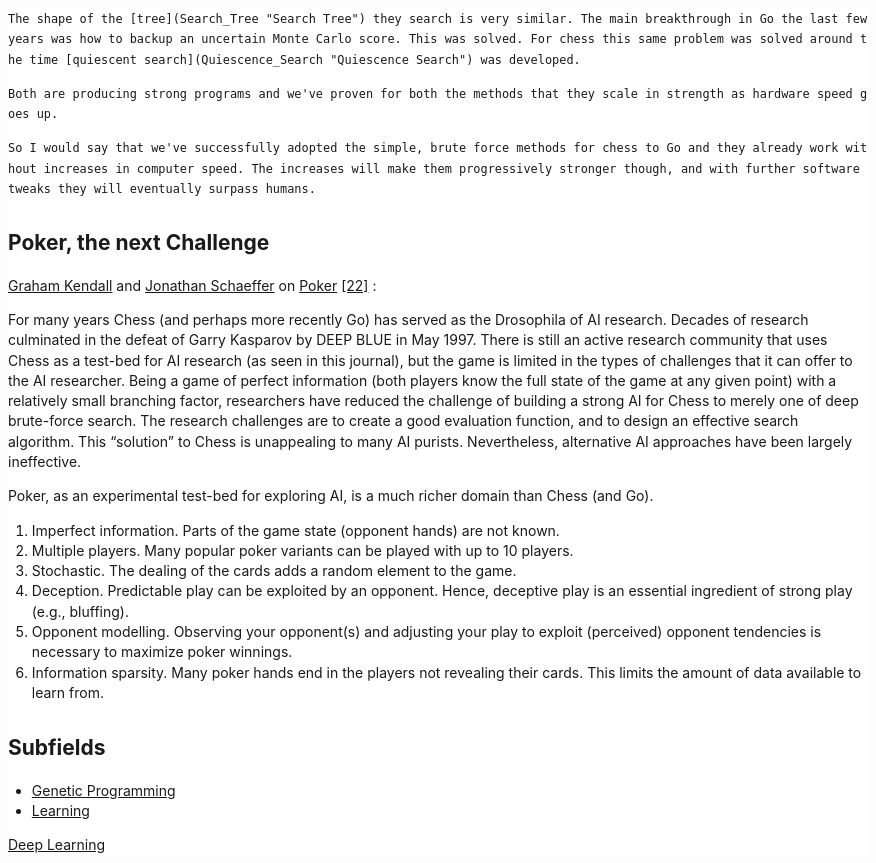 ```
The shape of the [tree](Search_Tree "Search Tree") they search is very similar. The main breakthrough in Go the last few years was how to backup an uncertain Monte Carlo score. This was solved. For chess this same problem was solved around the time [quiescent search](Quiescence_Search "Quiescence Search") was developed.

```

```
Both are producing strong programs and we've proven for both the methods that they scale in strength as hardware speed goes up.

```

```
So I would say that we've successfully adopted the simple, brute force methods for chess to Go and they already work without increases in computer speed. The increases will make them progressively stronger though, and with further software tweaks they will eventually surpass humans. 

```

## Poker, the next Challenge

[Graham Kendall](Graham_Kendall "Graham Kendall") and [Jonathan Schaeffer](Jonathan_Schaeffer "Jonathan Schaeffer") on [Poker](http://ilk.uvt.nl/icga/games/Poker/) [[22]](#cite_note-22) :

For many years Chess (and perhaps more recently Go) has served as the Drosophila of AI research. Decades of research culminated in the defeat of Garry Kasparov by DEEP BLUE in May 1997. There is still an active research community that uses Chess as a test-bed for AI research (as seen in this journal), but the game is limited in the types of challenges that it can offer to the AI researcher. Being a game of perfect information (both players know the full state of the game at any given point) with a relatively small branching factor, researchers have reduced the challenge of building a strong AI for Chess to merely one of deep brute-force search. The research challenges are to create a good evaluation function, and to design an effective search algorithm. This “solution” to Chess is unappealing to many AI purists. Nevertheless, alternative AI approaches have been largely ineffective.

Poker, as an experimental test-bed for exploring AI, is a much richer domain than Chess (and Go).

1. Imperfect information. Parts of the game state (opponent hands) are not known.
1. Multiple players. Many popular poker variants can be played with up to 10 players.
1. Stochastic. The dealing of the cards adds a random element to the game.
1. Deception. Predictable play can be exploited by an opponent. Hence, deceptive play is an essential ingredient of strong play (e.g., bluffing).
1. Opponent modelling. Observing your opponent(s) and adjusting your play to exploit (perceived) opponent tendencies is necessary to maximize poker winnings.
1. Information sparsity. Many poker hands end in the players not revealing their cards. This limits the amount of data available to learn from.

## Subfields

- [Genetic Programming](Genetic_Programming "Genetic Programming")
- [Learning](Learning "Learning")

[Deep Learning](Deep_Learning "Deep Learning")
